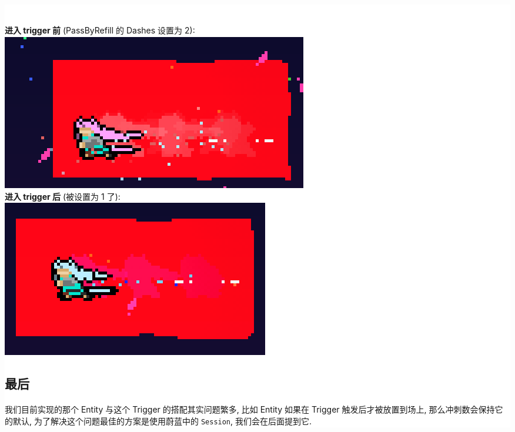 <br>

**进入 trigger 前** (PassByRefill 的 Dashes 设置为 2):  
![b4-enter](b4_enter.png)  
**进入 trigger 后** (被设置为 1 了):  
![af-enter](af_enter.png)

## 最后

我们目前实现的那个 Entity 与这个 Trigger 的搭配其实问题繁多, 比如 Entity 如果在 Trigger 触发后才被放置到场上,
那么冲刺数会保持它的默认, 为了解决这个问题最佳的方案是使用蔚蓝中的 `Session`, 我们会在后面提到它.